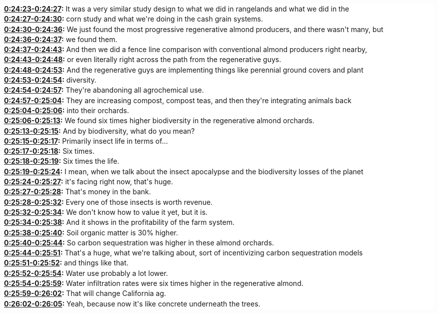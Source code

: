 **[0:24:23-0:24:27](https://investinginregenerativeagriculture.com/2020/06/02/jonathan-lundgren#t=0:24:23):**  It was a very similar study design to what we did in rangelands and what we did in the  
**[0:24:27-0:24:30](https://investinginregenerativeagriculture.com/2020/06/02/jonathan-lundgren#t=0:24:27):**  corn study and what we're doing in the cash grain systems.  
**[0:24:30-0:24:36](https://investinginregenerativeagriculture.com/2020/06/02/jonathan-lundgren#t=0:24:30):**  We just found the most progressive regenerative almond producers, and there wasn't many, but  
**[0:24:36-0:24:37](https://investinginregenerativeagriculture.com/2020/06/02/jonathan-lundgren#t=0:24:36):**  we found them.  
**[0:24:37-0:24:43](https://investinginregenerativeagriculture.com/2020/06/02/jonathan-lundgren#t=0:24:37):**  And then we did a fence line comparison with conventional almond producers right nearby,  
**[0:24:43-0:24:48](https://investinginregenerativeagriculture.com/2020/06/02/jonathan-lundgren#t=0:24:43):**  or even literally right across the path from the regenerative guys.  
**[0:24:48-0:24:53](https://investinginregenerativeagriculture.com/2020/06/02/jonathan-lundgren#t=0:24:48):**  And the regenerative guys are implementing things like perennial ground covers and plant  
**[0:24:53-0:24:54](https://investinginregenerativeagriculture.com/2020/06/02/jonathan-lundgren#t=0:24:53):**  diversity.  
**[0:24:54-0:24:57](https://investinginregenerativeagriculture.com/2020/06/02/jonathan-lundgren#t=0:24:54):**  They're abandoning all agrochemical use.  
**[0:24:57-0:25:04](https://investinginregenerativeagriculture.com/2020/06/02/jonathan-lundgren#t=0:24:57):**  They are increasing compost, compost teas, and then they're integrating animals back  
**[0:25:04-0:25:06](https://investinginregenerativeagriculture.com/2020/06/02/jonathan-lundgren#t=0:25:04):**  into their orchards.  
**[0:25:06-0:25:13](https://investinginregenerativeagriculture.com/2020/06/02/jonathan-lundgren#t=0:25:06):**  We found six times higher biodiversity in the regenerative almond orchards.  
**[0:25:13-0:25:15](https://investinginregenerativeagriculture.com/2020/06/02/jonathan-lundgren#t=0:25:13):**  And by biodiversity, what do you mean?  
**[0:25:15-0:25:17](https://investinginregenerativeagriculture.com/2020/06/02/jonathan-lundgren#t=0:25:15):**  Primarily insect life in terms of...  
**[0:25:17-0:25:18](https://investinginregenerativeagriculture.com/2020/06/02/jonathan-lundgren#t=0:25:17):**  Six times.  
**[0:25:18-0:25:19](https://investinginregenerativeagriculture.com/2020/06/02/jonathan-lundgren#t=0:25:18):**  Six times the life.  
**[0:25:19-0:25:24](https://investinginregenerativeagriculture.com/2020/06/02/jonathan-lundgren#t=0:25:19):**  I mean, when we talk about the insect apocalypse and the biodiversity losses of the planet  
**[0:25:24-0:25:27](https://investinginregenerativeagriculture.com/2020/06/02/jonathan-lundgren#t=0:25:24):**  it's facing right now, that's huge.  
**[0:25:27-0:25:28](https://investinginregenerativeagriculture.com/2020/06/02/jonathan-lundgren#t=0:25:27):**  That's money in the bank.  
**[0:25:28-0:25:32](https://investinginregenerativeagriculture.com/2020/06/02/jonathan-lundgren#t=0:25:28):**  Every one of those insects is worth revenue.  
**[0:25:32-0:25:34](https://investinginregenerativeagriculture.com/2020/06/02/jonathan-lundgren#t=0:25:32):**  We don't know how to value it yet, but it is.  
**[0:25:34-0:25:38](https://investinginregenerativeagriculture.com/2020/06/02/jonathan-lundgren#t=0:25:34):**  And it shows in the profitability of the farm system.  
**[0:25:38-0:25:40](https://investinginregenerativeagriculture.com/2020/06/02/jonathan-lundgren#t=0:25:38):**  Soil organic matter is 30% higher.  
**[0:25:40-0:25:44](https://investinginregenerativeagriculture.com/2020/06/02/jonathan-lundgren#t=0:25:40):**  So carbon sequestration was higher in these almond orchards.  
**[0:25:44-0:25:51](https://investinginregenerativeagriculture.com/2020/06/02/jonathan-lundgren#t=0:25:44):**  That's a huge, what we're talking about, sort of incentivizing carbon sequestration models  
**[0:25:51-0:25:52](https://investinginregenerativeagriculture.com/2020/06/02/jonathan-lundgren#t=0:25:51):**  and things like that.  
**[0:25:52-0:25:54](https://investinginregenerativeagriculture.com/2020/06/02/jonathan-lundgren#t=0:25:52):**  Water use probably a lot lower.  
**[0:25:54-0:25:59](https://investinginregenerativeagriculture.com/2020/06/02/jonathan-lundgren#t=0:25:54):**  Water infiltration rates were six times higher in the regenerative almond.  
**[0:25:59-0:26:02](https://investinginregenerativeagriculture.com/2020/06/02/jonathan-lundgren#t=0:25:59):**  That will change California ag.  
**[0:26:02-0:26:05](https://investinginregenerativeagriculture.com/2020/06/02/jonathan-lundgren#t=0:26:02):**  Yeah, because now it's like concrete underneath the trees.  